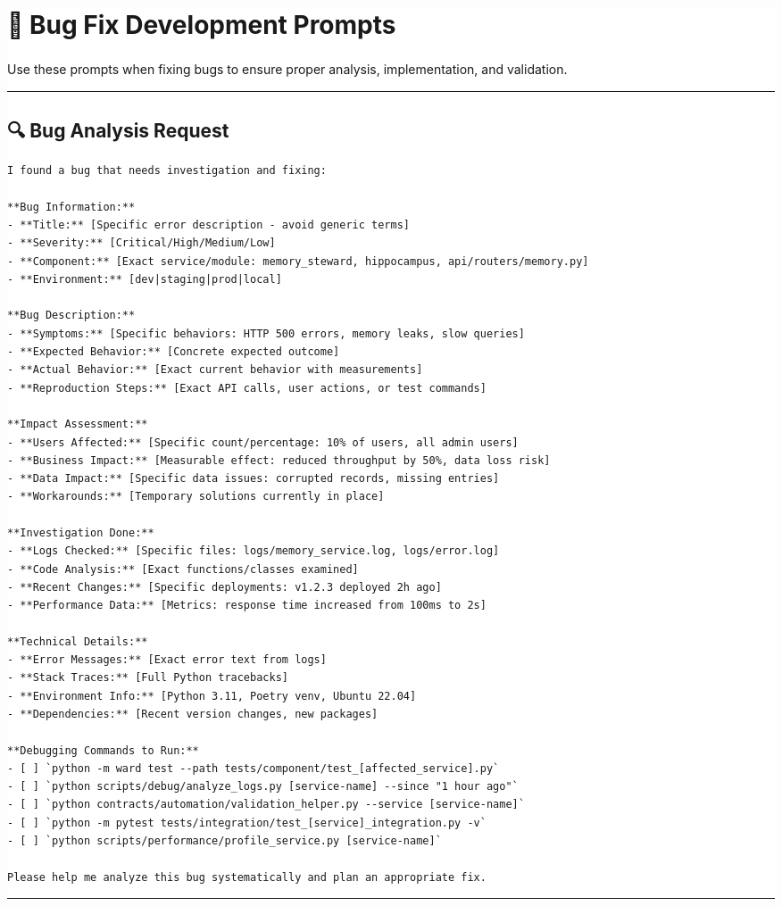 # 🐛 Bug Fix Development Prompts

Use these prompts when fixing bugs to ensure proper analysis, implementation, and validation.

---

## 🔍 **Bug Analysis Request**

```
I found a bug that needs investigation and fixing:

**Bug Information:**
- **Title:** [Specific error description - avoid generic terms]
- **Severity:** [Critical/High/Medium/Low]
- **Component:** [Exact service/module: memory_steward, hippocampus, api/routers/memory.py]
- **Environment:** [dev|staging|prod|local]

**Bug Description:**
- **Symptoms:** [Specific behaviors: HTTP 500 errors, memory leaks, slow queries]
- **Expected Behavior:** [Concrete expected outcome]
- **Actual Behavior:** [Exact current behavior with measurements]
- **Reproduction Steps:** [Exact API calls, user actions, or test commands]

**Impact Assessment:**
- **Users Affected:** [Specific count/percentage: 10% of users, all admin users]
- **Business Impact:** [Measurable effect: reduced throughput by 50%, data loss risk]
- **Data Impact:** [Specific data issues: corrupted records, missing entries]
- **Workarounds:** [Temporary solutions currently in place]

**Investigation Done:**
- **Logs Checked:** [Specific files: logs/memory_service.log, logs/error.log]
- **Code Analysis:** [Exact functions/classes examined]
- **Recent Changes:** [Specific deployments: v1.2.3 deployed 2h ago]
- **Performance Data:** [Metrics: response time increased from 100ms to 2s]

**Technical Details:**
- **Error Messages:** [Exact error text from logs]
- **Stack Traces:** [Full Python tracebacks]
- **Environment Info:** [Python 3.11, Poetry venv, Ubuntu 22.04]
- **Dependencies:** [Recent version changes, new packages]

**Debugging Commands to Run:**
- [ ] `python -m ward test --path tests/component/test_[affected_service].py`
- [ ] `python scripts/debug/analyze_logs.py [service-name] --since "1 hour ago"`
- [ ] `python contracts/automation/validation_helper.py --service [service-name]`
- [ ] `python -m pytest tests/integration/test_[service]_integration.py -v`
- [ ] `python scripts/performance/profile_service.py [service-name]`

Please help me analyze this bug systematically and plan an appropriate fix.
```

---